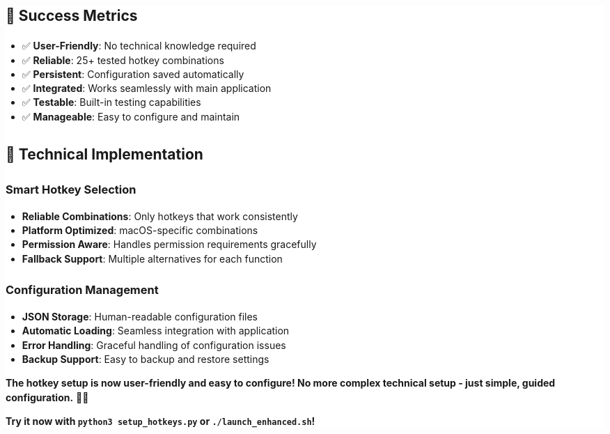 ## 🎉 **Success Metrics**

- ✅ **User-Friendly**: No technical knowledge required
- ✅ **Reliable**: 25+ tested hotkey combinations
- ✅ **Persistent**: Configuration saved automatically
- ✅ **Integrated**: Works seamlessly with main application
- ✅ **Testable**: Built-in testing capabilities
- ✅ **Manageable**: Easy to configure and maintain

## 🔧 **Technical Implementation**

### **Smart Hotkey Selection**
- **Reliable Combinations**: Only hotkeys that work consistently
- **Platform Optimized**: macOS-specific combinations
- **Permission Aware**: Handles permission requirements gracefully
- **Fallback Support**: Multiple alternatives for each function

### **Configuration Management**
- **JSON Storage**: Human-readable configuration files
- **Automatic Loading**: Seamless integration with application
- **Error Handling**: Graceful handling of configuration issues
- **Backup Support**: Easy to backup and restore settings

**The hotkey setup is now user-friendly and easy to configure! No more complex technical setup - just simple, guided configuration.** 🎤✨

**Try it now with `python3 setup_hotkeys.py` or `./launch_enhanced.sh`!** 